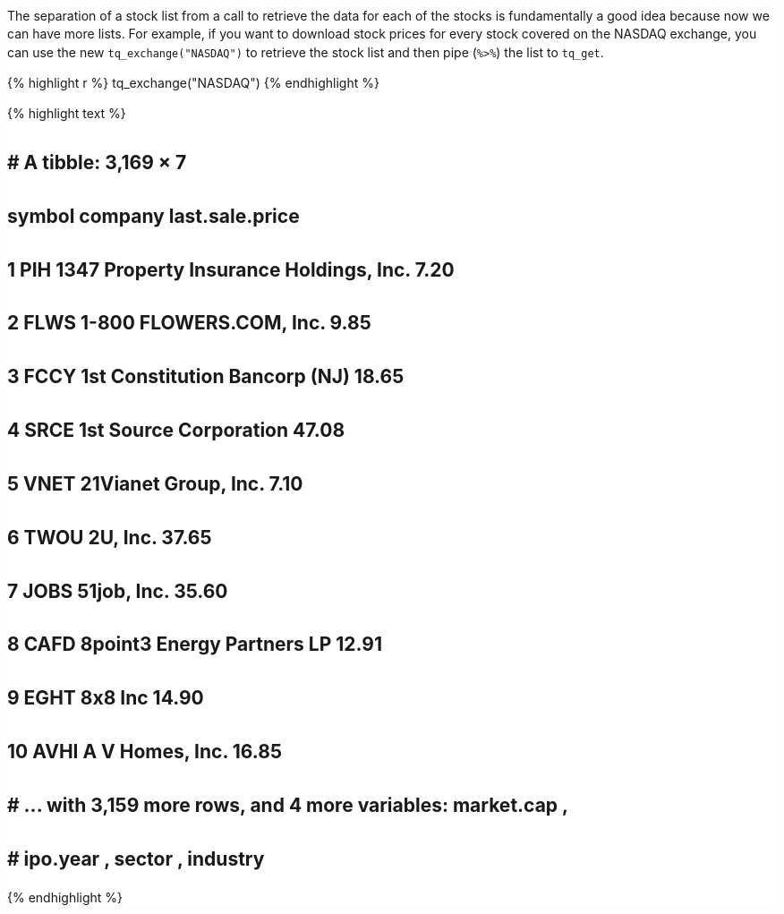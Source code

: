 The separation of a stock list from a call to retrieve the data for each of the stocks is fundamentally a good idea because now we can have more lists. For example, if you want to download stock prices for every stock covered on the NASDAQ exchange, you can use the new `tq_exchange("NASDAQ")` to retrieve the stock list and then pipe (`%>%`) the list to `tq_get`.   


{% highlight r %}
tq_exchange("NASDAQ")
{% endhighlight %}



{% highlight text %}
## # A tibble: 3,169 × 7
##    symbol                                company last.sale.price
##     <chr>                                  <chr>           <dbl>
## 1     PIH 1347 Property Insurance Holdings, Inc.            7.20
## 2    FLWS                1-800 FLOWERS.COM, Inc.            9.85
## 3    FCCY          1st Constitution Bancorp (NJ)           18.65
## 4    SRCE                 1st Source Corporation           47.08
## 5    VNET                   21Vianet Group, Inc.            7.10
## 6    TWOU                               2U, Inc.           37.65
## 7    JOBS                            51job, Inc.           35.60
## 8    CAFD             8point3 Energy Partners LP           12.91
## 9    EGHT                                8x8 Inc           14.90
## 10   AVHI                        A V Homes, Inc.           16.85
## # ... with 3,159 more rows, and 4 more variables: market.cap <chr>,
## #   ipo.year <dbl>, sector <chr>, industry <chr>
{% endhighlight %}
